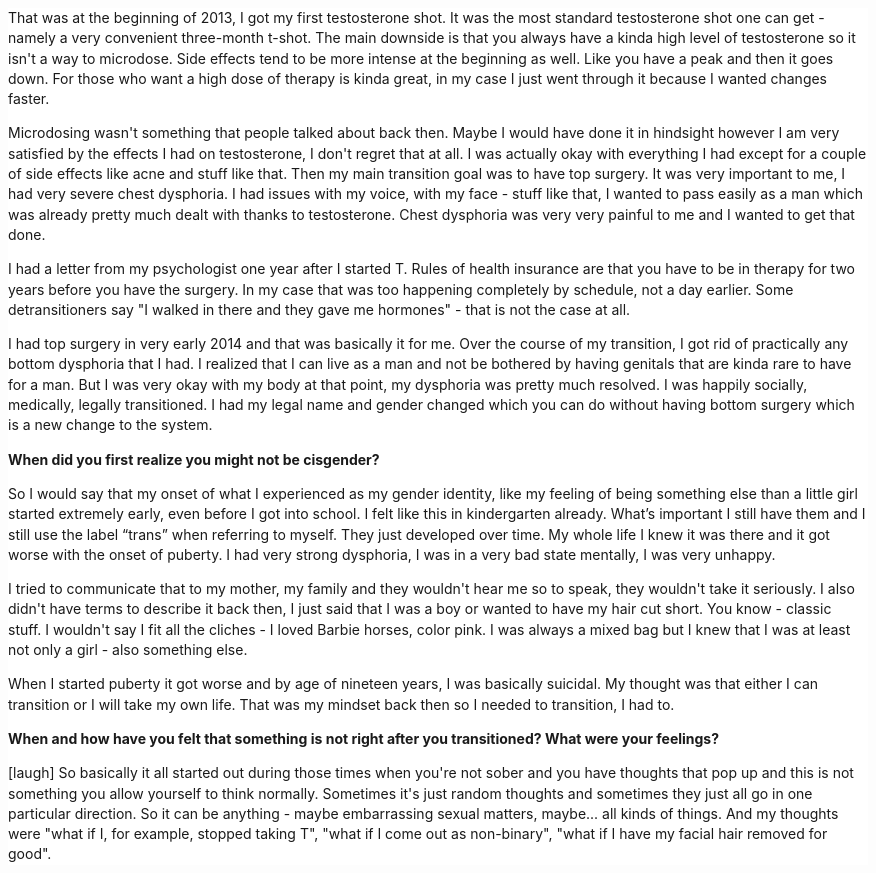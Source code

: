 That was at the beginning of 2013, I got my first testosterone shot. It was the most standard testosterone shot one can get - namely a very convenient three-month t-shot. The main downside is that you always have a kinda high level of testosterone so it isn't a way to microdose. Side effects tend to be more intense at the beginning as well. Like you have a peak and then it goes down. For those who want a high dose of therapy is kinda great, in my case I just went through it because I wanted changes faster. 

Microdosing wasn't something that people talked about back then. Maybe I would have done it in hindsight however I am very satisfied by the effects I had on testosterone, I don't regret that at all. I was actually okay with everything I had except for a couple of side effects like acne and stuff like that. Then my main transition goal was to have top surgery. It was very important to me, I had very severe chest dysphoria. I had issues with my voice, with my face - stuff like that, I wanted to pass easily as a man which was already pretty much dealt with thanks to testosterone. Chest dysphoria was very very painful to me and I wanted to get that done.

I had a letter from my psychologist one year after I started T. Rules of health insurance are that you have to be in therapy for two years before you have the surgery. In my case that was too happening completely by schedule, not a day earlier.
Some detransitioners say "I walked in there and they gave me hormones" - that is not the case at all.

I had top surgery in very early 2014 and that was basically it for me. Over the course of my transition, I got rid of practically any bottom dysphoria that I had. I realized that I can live as a man and not be bothered by having genitals that are kinda rare to have for a man. But I was very okay with my body at that point, my dysphoria was pretty much resolved. I was happily socially, medically, legally transitioned. I had my legal name and gender changed which you can do without having bottom surgery which is a new change to the system. 

**When did you first realize you might not be cisgender?**

So I would say that my onset of what I experienced as my gender identity, like my feeling of being something else than a little girl started extremely early, even before I got into school. I felt like this in kindergarten already. What’s important I still have them and I still use the label “trans” when referring to myself. They just developed over time. My whole life I knew it was there and it got worse with the onset of puberty. I had very strong dysphoria, I was in a very bad state mentally, I was very unhappy. 

I tried to communicate that to my mother, my family and they wouldn't hear me so to speak, they wouldn't take it seriously. I also didn't have terms to describe it back then, I just said that I was a boy or wanted to have  my hair cut short. You know - classic stuff. I wouldn't say I fit all the cliches - I loved Barbie horses, color pink. I was always a mixed bag but I knew that I was at least not only a girl - also something else. 

When I started puberty it got worse and by age of nineteen years, I was basically suicidal. My thought was that either I can transition or I will take my own life. That was my mindset back then so I needed to transition, I had to.

**When and how have you felt that something is not right after you transitioned? What were your feelings?**

[laugh] So basically it all started out during those times when you're not sober and you have thoughts that pop up and this is not something you allow yourself to think normally. Sometimes it's just random thoughts and sometimes they just all go in one particular direction. So it can be anything - maybe embarrassing sexual matters, maybe... all kinds of things. And my thoughts were "what if I, for example, stopped taking T", "what if I come out as non-binary", "what if I have my facial hair removed for good". 
